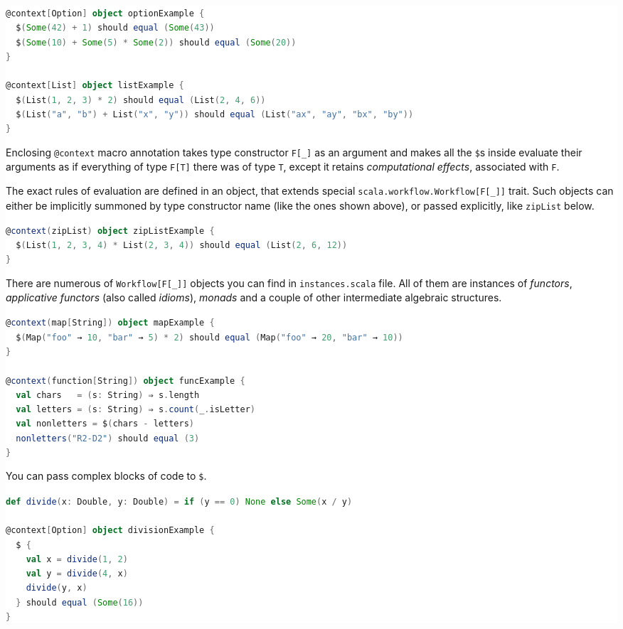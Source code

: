 ```scala
@context[Option] object optionExample {
  $(Some(42) + 1) should equal (Some(43))
  $(Some(10) + Some(5) * Some(2)) should equal (Some(20))
}

@context[List] object listExample {
  $(List(1, 2, 3) * 2) should equal (List(2, 4, 6))
  $(List("a", "b") + List("x", "y")) should equal (List("ax", "ay", "bx", "by"))
}
```

Enclosing `@context` macro annotation takes type constructor `F[_]` as an argument and
makes all the `$`s inside evaluate their arguments as if everything of type
`F[T]` there was of type `T`, except it retains _computational effects_,
associated with `F`.

The exact rules of evaluation are defined in an object, that extends special
`scala.workflow.Workflow[F[_]]` trait. Such objects can either be implicitly
summoned by type constructor name (like the ones shown above), or passed
explicitly, like `zipList` below.

```scala
@context(zipList) object zipListExample {
  $(List(1, 2, 3, 4) * List(2, 3, 4)) should equal (List(2, 6, 12))
}
```

There are numerous of `Workflow[F[_]]` objects you can find in `instances.scala`
file. All of them are instances of _functors_, _applicative functors_ (also
called _idioms_), _monads_ and a couple of other intermediate algebraic
structures.

```scala
@context(map[String]) object mapExample {
  $(Map("foo" → 10, "bar" → 5) * 2) should equal (Map("foo" → 20, "bar" → 10))
}

@context(function[String]) object funcExample {
  val chars   = (s: String) ⇒ s.length
  val letters = (s: String) ⇒ s.count(_.isLetter)
  val nonletters = $(chars - letters)
  nonletters("R2-D2") should equal (3)
}
```

You can pass complex blocks of code to `$`.

```scala
def divide(x: Double, y: Double) = if (y == 0) None else Some(x / y)

@context[Option] object divisionExample {
  $ {
    val x = divide(1, 2)
    val y = divide(4, x)
    divide(y, x)
  } should equal (Some(16))
}
```
